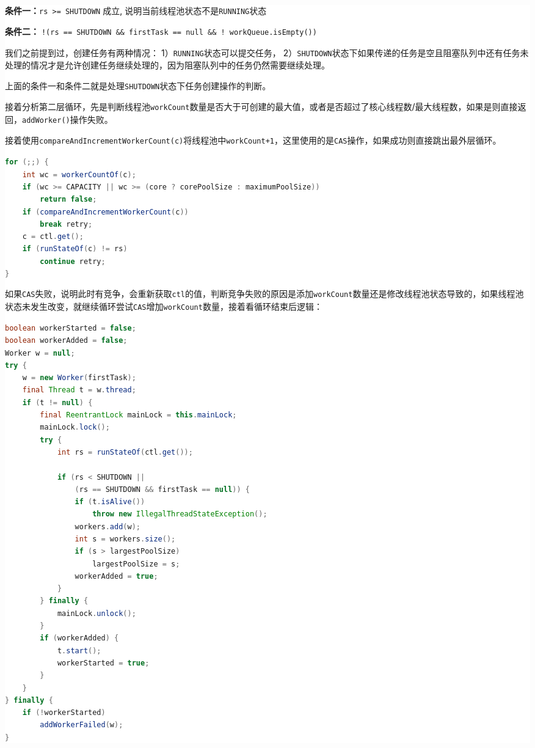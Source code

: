 **条件一：**`rs >= SHUTDOWN` 成立, 说明当前线程池状态不是`RUNNING`状态

**条件二：** `!(rs == SHUTDOWN && firstTask == null && ! workQueue.isEmpty())`

我们之前提到过，创建任务有两种情况：
1）`RUNNING`状态可以提交任务，
2）`SHUTDOWN`状态下如果传递的任务是空且阻塞队列中还有任务未处理的情况才是允许创建任务继续处理的，因为阻塞队列中的任务仍然需要继续处理。

上面的条件一和条件二就是处理`SHUTDOWN`状态下任务创建操作的判断。

接着分析第二层循环，先是判断线程池`workCount`数量是否大于可创建的最大值，或者是否超过了核心线程数/最大线程数，如果是则直接返回，`addWorker()`操作失败。

接着使用`compareAndIncrementWorkerCount(c)`将线程池中`workCount+1`，这里使用的是`CAS`操作，如果成功则直接跳出最外层循环。

```java
for (;;) {
    int wc = workerCountOf(c);
    if (wc >= CAPACITY || wc >= (core ? corePoolSize : maximumPoolSize))
        return false;
    if (compareAndIncrementWorkerCount(c))
        break retry;
    c = ctl.get();
    if (runStateOf(c) != rs)
        continue retry;
}
```


如果`CAS`失败，说明此时有竞争，会重新获取`ctl`的值，判断竞争失败的原因是添加`workCount`数量还是修改线程池状态导致的，如果线程池状态未发生改变，就继续循环尝试`CAS`增加`workCount`数量，接着看循环结束后逻辑：

```java
boolean workerStarted = false;
boolean workerAdded = false;
Worker w = null;
try {
    w = new Worker(firstTask);
    final Thread t = w.thread;
    if (t != null) {
        final ReentrantLock mainLock = this.mainLock;
        mainLock.lock();
        try {
            int rs = runStateOf(ctl.get());

            if (rs < SHUTDOWN ||
                (rs == SHUTDOWN && firstTask == null)) {
                if (t.isAlive())
                    throw new IllegalThreadStateException();
                workers.add(w);
                int s = workers.size();
                if (s > largestPoolSize)
                    largestPoolSize = s;
                workerAdded = true;
            }
        } finally {
            mainLock.unlock();
        }
        if (workerAdded) {
            t.start();
            workerStarted = true;
        }
    }
} finally {
    if (!workerStarted)
        addWorkerFailed(w);
}
```
